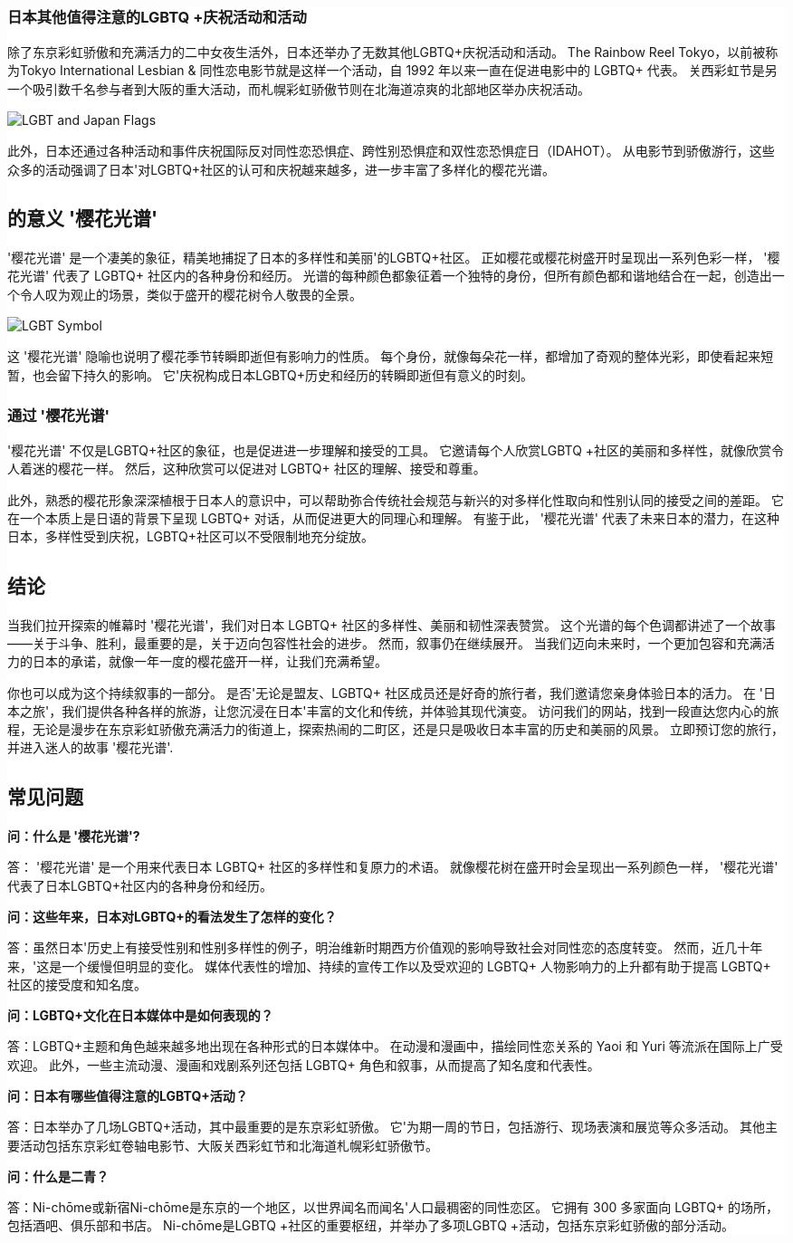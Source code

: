 ### **日本其他值得注意的LGBTQ +庆祝活动和活动**

除了东京彩虹骄傲和充满活力的二中女夜生活外，日本还举办了无数其他LGBTQ+庆祝活动和活动。 The Rainbow Reel Tokyo，以前被称为Tokyo International Lesbian & 同性恋电影节就是这样一个活动，自 1992 年以来一直在促进电影中的 LGBTQ+ 代表。 关西彩虹节是另一个吸引数千名参与者到大阪的重大活动，而札幌彩虹骄傲节则在北海道凉爽的北部地区举办庆祝活动。

![LGBT and Japan Flags](https://www.datocms-assets.com/101439/1700480746-lgbt-and-japan-flags.jpg?auto=format&h=1000&w=2000)

此外，日本还通过各种活动和事件庆祝国际反对同性恋恐惧症、跨性别恐惧症和双性恋恐惧症日（IDAHOT）。 从电影节到骄傲游行，这些众多的活动强调了日本'对LGBTQ+社区的认可和庆祝越来越多，进一步丰富了多样化的樱花光谱。

## **的意义 '樱花光谱'**

'樱花光谱' 是一个凄美的象征，精美地捕捉了日本的多样性和美丽'的LGBTQ+社区。 正如樱花或樱花树盛开时呈现出一系列色彩一样， '樱花光谱' 代表了 LGBTQ+ 社区内的各种身份和经历。 光谱的每种颜色都象征着一个独特的身份，但所有颜色都和谐地结合在一起，创造出一个令人叹为观止的场景，类似于盛开的樱花树令人敬畏的全景。

![LGBT Symbol](https://www.datocms-assets.com/101439/1700480763-lgbt-symbol.jpg?auto=format&h=1000&w=2000)

这 '樱花光谱' 隐喻也说明了樱花季节转瞬即逝但有影响力的性质。 每个身份，就像每朵花一样，都增加了奇观的整体光彩，即使看起来短暂，也会留下持久的影响。 它'庆祝构成日本LGBTQ+历史和经历的转瞬即逝但有意义的时刻。

### **通过 '樱花光谱'**

'樱花光谱' 不仅是LGBTQ+社区的象征，也是促进进一步理解和接受的工具。 它邀请每个人欣赏LGBTQ +社区的美丽和多样性，就像欣赏令人着迷的樱花一样。 然后，这种欣赏可以促进对 LGBTQ+ 社区的理解、接受和尊重。

此外，熟悉的樱花形象深深植根于日本人的意识中，可以帮助弥合传统社会规范与新兴的对多样化性取向和性别认同的接受之间的差距。 它在一个本质上是日语的背景下呈现 LGBTQ+ 对话，从而促进更大的同理心和理解。 有鉴于此， '樱花光谱' 代表了未来日本的潜力，在这种日本，多样性受到庆祝，LGBTQ+社区可以不受限制地充分绽放。

## **结论**

当我们拉开探索的帷幕时 '樱花光谱'，我们对日本 LGBTQ+ 社区的多样性、美丽和韧性深表赞赏。 这个光谱的每个色调都讲述了一个故事——关于斗争、胜利，最重要的是，关于迈向包容性社会的进步。 然而，叙事仍在继续展开。 当我们迈向未来时，一个更加包容和充满活力的日本的承诺，就像一年一度的樱花盛开一样，让我们充满希望。

你也可以成为这个持续叙事的一部分。 是否'无论是盟友、LGBTQ+ 社区成员还是好奇的旅行者，我们邀请您亲身体验日本的活力。 在 '日本之旅'，我们提供各种各样的旅游，让您沉浸在日本'丰富的文化和传统，并体验其现代演变。 访问我们的网站，找到一段直达您内心的旅程，无论是漫步在东京彩虹骄傲充满活力的街道上，探索热闹的二町区，还是只是吸收日本丰富的历史和美丽的风景。 立即预订您的旅行，并进入迷人的故事 '樱花光谱'.

## **常见问题**

**问：什么是 '樱花光谱'?**

答： '樱花光谱' 是一个用来代表日本 LGBTQ+ 社区的多样性和复原力的术语。 就像樱花树在盛开时会呈现出一系列颜色一样， '樱花光谱' 代表了日本LGBTQ+社区内的各种身份和经历。

**问：这些年来，日本对LGBTQ+的看法发生了怎样的变化？**

答：虽然日本'历史上有接受性别和性别多样性的例子，明治维新时期西方价值观的影响导致社会对同性恋的态度转变。 然而，近几十年来，'这是一个缓慢但明显的变化。 媒体代表性的增加、持续的宣传工作以及受欢迎的 LGBTQ+ 人物影响力的上升都有助于提高 LGBTQ+ 社区的接受度和知名度。

**问：LGBTQ+文化在日本媒体中是如何表现的？**

答：LGBTQ+主题和角色越来越多地出现在各种形式的日本媒体中。 在动漫和漫画中，描绘同性恋关系的 Yaoi 和 Yuri 等流派在国际上广受欢迎。 此外，一些主流动漫、漫画和戏剧系列还包括 LGBTQ+ 角色和叙事，从而提高了知名度和代表性。

**问：日本有哪些值得注意的LGBTQ+活动？**

答：日本举办了几场LGBTQ+活动，其中最重要的是东京彩虹骄傲。 它'为期一周的节日，包括游行、现场表演和展览等众多活动。 其他主要活动包括东京彩虹卷轴电影节、大阪关西彩虹节和北海道札幌彩虹骄傲节。

**问：什么是二青？**

答：Ni-chōme或新宿Ni-chōme是东京的一个地区，以世界闻名而闻名'人口最稠密的同性恋区。 它拥有 300 多家面向 LGBTQ+ 的场所，包括酒吧、俱乐部和书店。 Ni-chōme是LGBTQ +社区的重要枢纽，并举办了多项LGBTQ +活动，包括东京彩虹骄傲的部分活动。